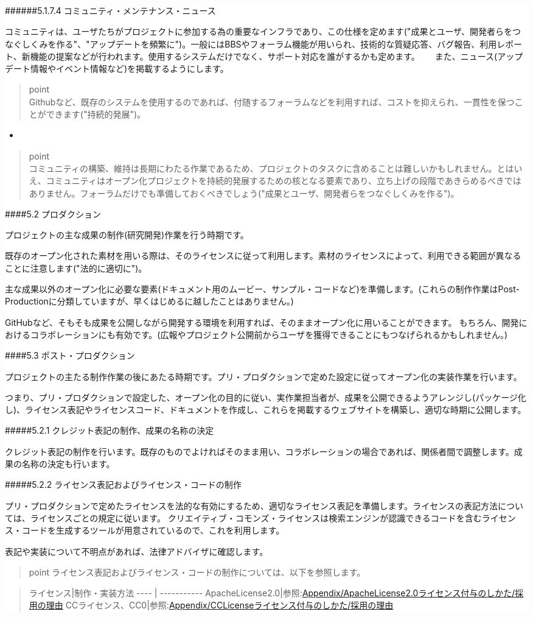 
######5.1.7.4 コミュニティ・メンテナンス・ニュース

コミュニティは、ユーザたちがプロジェクトに参加する為の重要なインフラであり、この仕様を定めます("成果とユーザ、開発者らをつなぐしくみを作る"、"アップデートを頻繁に")。一般にはBBSやフォーラム機能が用いられ、技術的な質疑応答、バグ報告、利用レポート、新機能の提案などが行われます。使用するシステムだけでなく、サポート対応を誰がするかも定めます。　　
また、ニュース(アップデート情報やイベント情報など)を掲載するようにします。  

>point  
>Githubなど、既存のシステムを使用するのであれば、付随するフォーラムなどを利用すれば、コストを抑えられ、一貫性を保つことができます("持続的発展")。

-

>point   
>コミュニティの構築、維持は長期にわたる作業であるため、プロジェクトのタスクに含めることは難しいかもしれません。とはいえ、コミュニティはオープン化プロジェクトを持続的発展するための核となる要素であり、立ち上げの段階であきらめるべきではありません。フォーラムだけでも準備しておくべきでしょう("成果とユーザ、開発者らをつなぐしくみを作る")。
  


####5.2 プロダクション

プロジェクトの主な成果の制作(研究開発)作業を行う時期です。

既存のオープン化された素材を用いる際は、そのライセンスに従って利用します。素材のライセンスによって、利用できる範囲が異なることに注意します("法的に適切に")。   

主な成果以外のオープン化に必要な要素(ドキュメント用のムービー、サンプル・コードなど)を準備します。(これらの制作作業はPost-Productionに分類していますが、早くはじめるに越したことはありません。)

GitHubなど、そもそも成果を公開しながら開発する環境を利用すれば、そのままオープン化に用いることができます。
もちろん、開発におけるコラボレーションにも有効です。(広報やプロジェクト公開前からユーザを獲得できることにもつなげられるかもしれません。)


####5.3 ポスト・プロダクション

プロジェクトの主たる制作作業の後にあたる時期です。プリ・プロダクションで定めた設定に従ってオープン化の実装作業を行います。　　

つまり、プリ・プロダクションで設定した、オープン化の目的に従い、実作業担当者が、成果を公開できるようアレンジし(パッケージ化し)、ライセンス表記やライセンスコード、ドキュメントを作成し、これらを掲載するウェブサイトを構築し、適切な時期に公開します。  



#####5.2.1 クレジット表記の制作、成果の名称の決定

クレジット表記の制作を行います。既存のものでよければそのまま用い、コラボレーションの場合であれば、関係者間で調整します。成果の名称の決定も行います。  

#####5.2.2 ライセンス表記およびライセンス・コードの制作

プリ・プロダクションで定めたライセンスを法的な有効にするため、適切なライセンス表記を準備します。ライセンスの表記方法については、ライセンスごとの規定に従います。
クリエイティブ・コモンズ・ライセンスは検索エンジンが認識できるコードを含むライセンス・コードを生成するツールが用意されているので、これを利用します。

表記や実装について不明点があれば、法律アドバイザに確認します。

>point 
>ライセンス表記およびライセンス・コードの制作については、以下を参照します。

>ライセンス|制作・実装方法
---- | -----------
ApacheLicense2.0|参照:[Appendix/ApacheLicense2.0ライセンス付与のしかた/採用の理由](https://github.com/yosukesakai/guideline_for_procedure_of_open_project/blob/master/Appendix/ApacheLicense2.0ライセンス付与のしかた:採用の理由.md)
CCライセンス、CC0|参照:[Appendix/CCLicenseライセンス付与のしかた/採用の理由](https://github.com/yosukesakai/guideline_for_procedure_of_open_project/blob/master/Appendix/CCLicenseライセンス付与のしかた:採用の理由.md)



